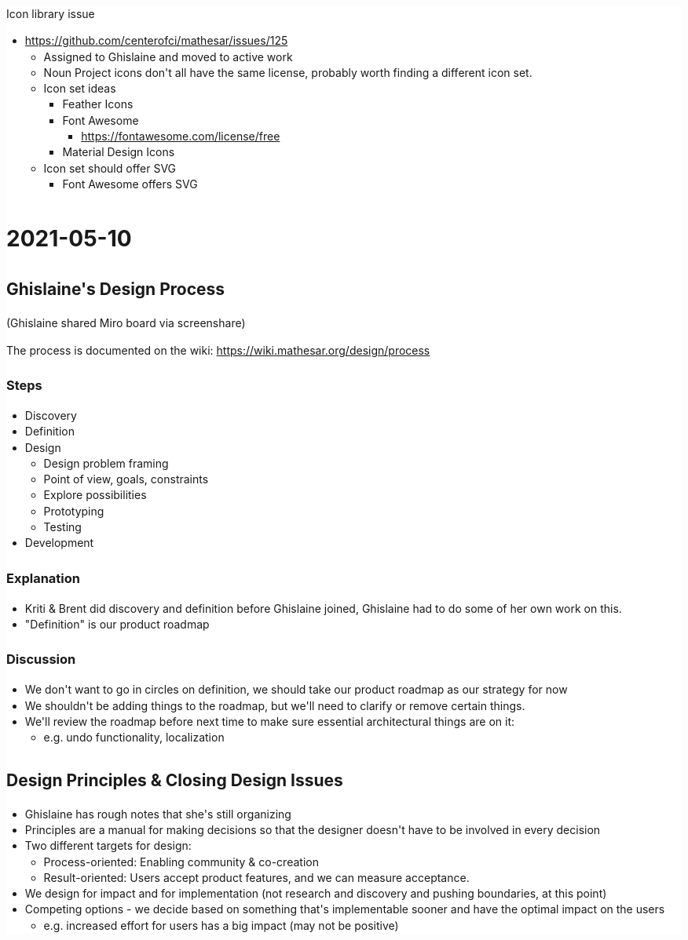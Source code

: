 Icon library issue
- https://github.com/centerofci/mathesar/issues/125
    - Assigned to Ghislaine and moved to active work
    - Noun Project icons don't all have the same license, probably worth finding a different icon set.
    - Icon set ideas
        - Feather Icons
        - Font Awesome
            - https://fontawesome.com/license/free
        - Material Design Icons
    - Icon set should offer SVG
        - Font Awesome offers SVG

# 2021-05-10
## Ghislaine's Design Process
(Ghislaine shared Miro board via screenshare)

The process is documented on the wiki: https://wiki.mathesar.org/design/process

### Steps
- Discovery
- Definition
- Design
    - Design problem framing
    - Point of view, goals, constraints
    - Explore possibilities
    - Prototyping
    - Testing
- Development

### Explanation
- Kriti & Brent did discovery and definition before Ghislaine joined, Ghislaine had to do some of her own work on this.
- "Definition" is our product roadmap

### Discussion
- We don't want to go in circles on definition, we should take our product roadmap as our strategy for now
- We shouldn't be adding things to the roadmap, but we'll need to clarify or remove certain things.
- We'll review the roadmap before next time to make sure essential architectural things are on it:
    - e.g. undo functionality, localization

## Design Principles & Closing Design Issues
- Ghislaine has rough notes that she's still organizing
- Principles are a manual for making decisions so that the designer doesn't have to be involved in every decision
- Two different targets for design:
    - Process-oriented: Enabling community & co-creation
    - Result-oriented: Users accept product features, and we can measure acceptance.
- We design for impact and for implementation (not research and discovery and pushing boundaries, at this point)
- Competing options - we decide based on something that's implementable sooner and have the optimal impact on the users
    - e.g. increased effort for users has a big impact (may not be positive)
